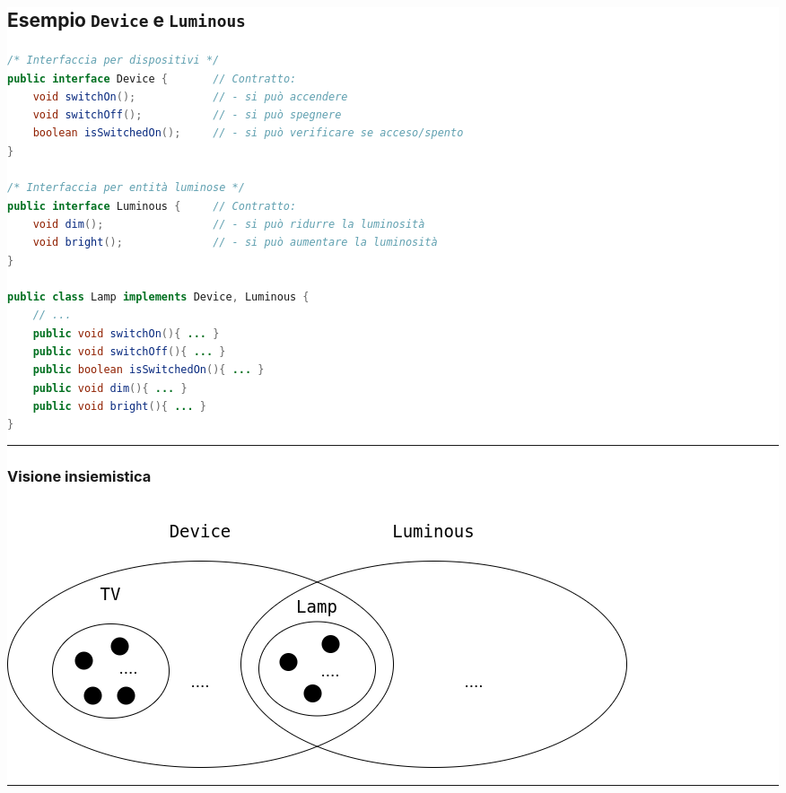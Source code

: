 
## Esempio `Device` e `Luminous`


```java
/* Interfaccia per dispositivi */
public interface Device {       // Contratto:
    void switchOn();            // - si può accendere
    void switchOff();           // - si può spegnere
    boolean isSwitchedOn();     // - si può verificare se acceso/spento
}

/* Interfaccia per entità luminose */
public interface Luminous {     // Contratto:
    void dim();                 // - si può ridurre la luminosità
    void bright();              // - si può aumentare la luminosità
}

public class Lamp implements Device, Luminous {
    // ...  
    public void switchOn(){ ... }
    public void switchOff(){ ... }
    public boolean isSwitchedOn(){ ... }
    public void dim(){ ... }
    public void bright(){ ... }
}
```

---


### Visione insiemistica

![](imgs/types-as-sets-multiple.png)


---
